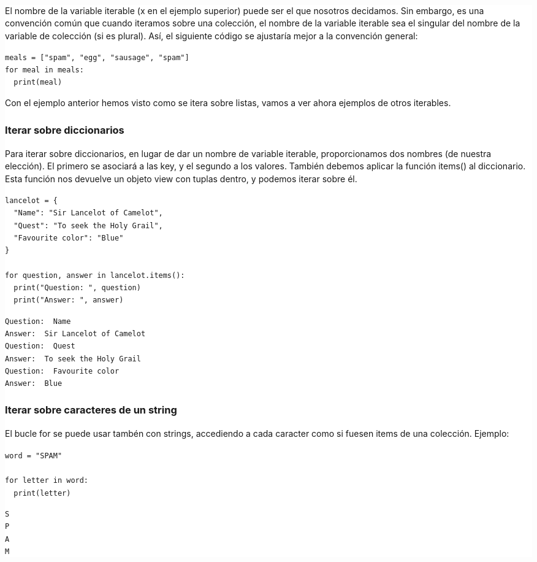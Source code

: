 El nombre de la variable iterable (x en el ejemplo superior) puede ser el que nosotros decidamos. Sin embargo, es una convención común que cuando iteramos sobre una colección, el nombre de la variable iterable sea el singular del nombre de la variable de colección (si es plural). Así, el siguiente código se ajustaría mejor a la convención general:
```
meals = ["spam", "egg", "sausage", "spam"]
for meal in meals:
  print(meal)
```

Con el ejemplo anterior hemos visto como se itera sobre listas, vamos a ver ahora ejemplos de otros iterables.

### Iterar sobre diccionarios

Para iterar sobre diccionarios, en lugar de dar un nombre de variable iterable, proporcionamos dos nombres (de nuestra elección). El primero se asociará a las key, y el segundo a los valores. También debemos aplicar la función items() al diccionario. Esta función nos devuelve un objeto view con tuplas dentro, y podemos iterar sobre él.
```
lancelot = {
  "Name": "Sir Lancelot of Camelot",
  "Quest": "To seek the Holy Grail",
  "Favourite color": "Blue"
}

for question, answer in lancelot.items():
  print("Question: ", question)
  print("Answer: ", answer)
```
```
Question:  Name
Answer:  Sir Lancelot of Camelot
Question:  Quest
Answer:  To seek the Holy Grail
Question:  Favourite color
Answer:  Blue
```

### Iterar sobre caracteres de un string

El bucle for se puede usar tambén con strings, accediendo a cada caracter como si fuesen items de una colección. Ejemplo:
```
word = "SPAM"

for letter in word:
  print(letter)
```
```
S
P
A
M
```
